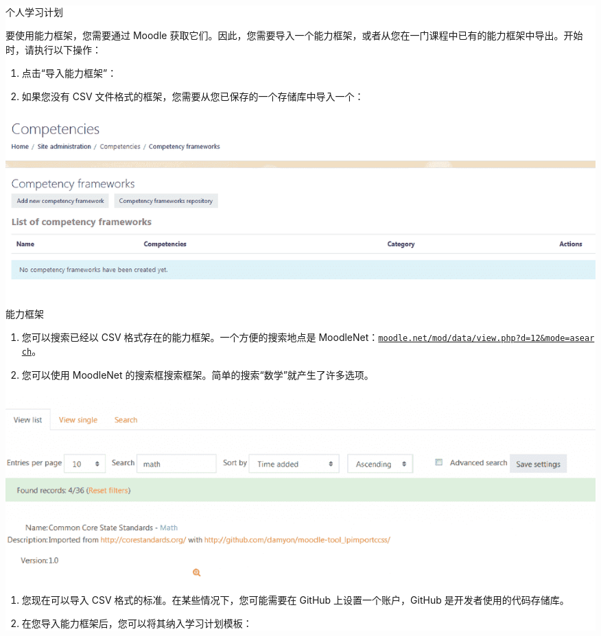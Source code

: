 个人学习计划

要使用能力框架，您需要通过 Moodle 获取它们。因此，您需要导入一个能力框架，或者从您在一门课程中已有的能力框架中导出。开始时，请执行以下操作：

1.  点击“导入能力框架”：

1.  如果您没有 CSV 文件格式的框架，您需要从您已保存的一个存储库中导入一个：

![图片](img/2e262373-9f78-4292-85e1-1d8e8c780978.png)

能力框架

1.  您可以搜索已经以 CSV 格式存在的能力框架。一个方便的搜索地点是 MoodleNet：[`moodle.net/mod/data/view.php?d=12&mode=asearch`](https://moodle.net/mod/data/view.php?d=12&mode=asearch)。

1.  您可以使用 MoodleNet 的搜索框搜索框架。简单的搜索“数学”就产生了许多选项。

![图片](img/c0526521-0685-4d10-ba96-7f42fb8017c8.png)

1.  您现在可以导入 CSV 格式的标准。在某些情况下，您可能需要在 GitHub 上设置一个账户，GitHub 是开发者使用的代码存储库。

1.  在您导入能力框架后，您可以将其纳入学习计划模板：
